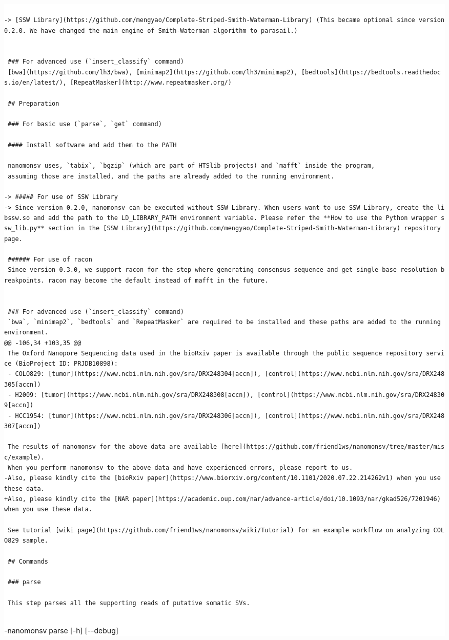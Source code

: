 ```
 
-> [SSW Library](https://github.com/mengyao/Complete-Striped-Smith-Waterman-Library) (This became optional since version 0.2.0. We have changed the main engine of Smith-Waterman algorithm to parasail.)
 
 
 ### For advanced use (`insert_classify` command)
 [bwa](https://github.com/lh3/bwa), [minimap2](https://github.com/lh3/minimap2), [bedtools](https://bedtools.readthedocs.io/en/latest/), [RepeatMasker](http://www.repeatmasker.org/)
 
 ## Preparation
 
 ### For basic use (`parse`, `get` command)
 
 #### Install software and add them to the PATH
 
 nanomonsv uses, `tabix`, `bgzip` (which are part of HTSlib projects) and `mafft` inside the program,
 assuming those are installed, and the paths are already added to the running environment.
 
-> ##### For use of SSW Library
-> Since version 0.2.0, nanomonsv can be executed without SSW Library. When users want to use SSW Library, create the libssw.so and add the path to the LD_LIBRARY_PATH environment variable. Please refer the **How to use the Python wrapper ssw_lib.py** section in the [SSW Library](https://github.com/mengyao/Complete-Striped-Smith-Waterman-Library) repository page.
 
 ###### For use of racon
 Since version 0.3.0, we support racon for the step where generating consensus sequence and get single-base resolution breakpoints. racon may become the default instead of mafft in the future.
 
 
 ### For advanced use (`insert_classify` command)
 `bwa`, `minimap2`, `bedtools` and `RepeatMasker` are required to be installed and these paths are added to the running environment.
@@ -106,34 +103,35 @@
 The Oxford Nanopore Sequencing data used in the bioRxiv paper is available through the public sequence repository service (BioProject ID: PRJDB10898):
 - COLO829: [tumor](https://www.ncbi.nlm.nih.gov/sra/DRX248304[accn]), [control](https://www.ncbi.nlm.nih.gov/sra/DRX248305[accn])
 - H2009: [tumor](https://www.ncbi.nlm.nih.gov/sra/DRX248308[accn]), [control](https://www.ncbi.nlm.nih.gov/sra/DRX248309[accn])
 - HCC1954: [tumor](https://www.ncbi.nlm.nih.gov/sra/DRX248306[accn]), [control](https://www.ncbi.nlm.nih.gov/sra/DRX248307[accn])
 
 The results of nanomonsv for the above data are available [here](https://github.com/friend1ws/nanomonsv/tree/master/misc/example).
 When you perform nanomonsv to the above data and have experienced errors, please report to us.
-Also, please kindly cite the [bioRxiv paper](https://www.biorxiv.org/content/10.1101/2020.07.22.214262v1) when you use these data.
+Also, please kindly cite the [NAR paper](https://academic.oup.com/nar/advance-article/doi/10.1093/nar/gkad526/7201946) when you use these data.
 
 See tutorial [wiki page](https://github.com/friend1ws/nanomonsv/wiki/Tutorial) for an example workflow on analyzing COLO829 sample.
 
 ## Commands
 
 ### parse
 
 This step parses all the supporting reads of putative somatic SVs.
 
 ```
-nanomonsv parse [-h] [--debug]